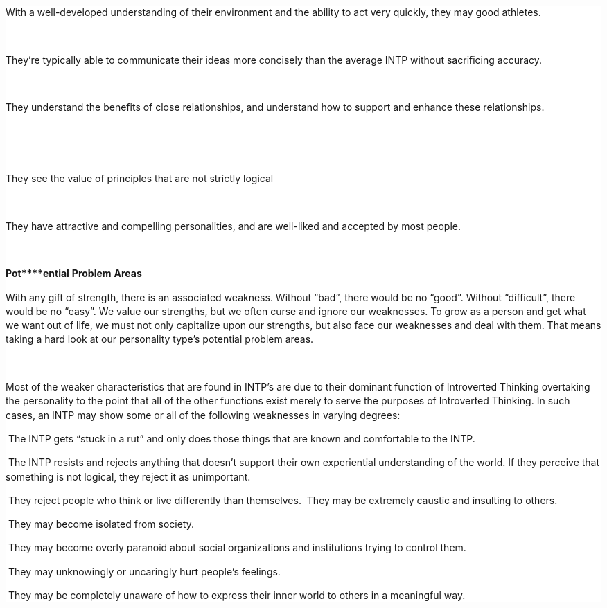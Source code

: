 With a well-developed understanding of their environment and the ability to act very quickly, they may good athletes.

&nbsp;

They&#8217;re typically able to communicate their ideas more concisely than the average INTP without sacrificing accuracy.

&nbsp;

They understand the benefits of close relationships, and understand how to support and enhance these relationships.

&nbsp;

&nbsp;

They see the value of principles that are not strictly logical

&nbsp;

They have attractive and compelling personalities, and are well-liked and accepted by most people.

&nbsp;

**P****o****t****ential** **P****r****oblem** **A****r****e****a****s**

With any gift of strength, there is an associated weakness. Without &#8220;bad&#8221;, there would be no &#8220;good&#8221;. Without &#8220;difficult&#8221;, there would be no &#8220;easy&#8221;. We value our strengths, but we often curse and ignore our weaknesses. To grow as a person and get what we want out of life, we must not only capitalize upon our strengths, but also face our weaknesses and deal with them. That means taking a hard look at our personality type&#8217;s potential problem areas.

&nbsp;

Most of the weaker characteristics that are found in INTP’s are due to their dominant function of Introverted Thinking overtaking the personality to the point that all of the other functions exist merely to serve the purposes of Introverted Thinking. In such cases, an INTP may show some or all of the following weaknesses in varying degrees:

&nbsp;The INTP gets &#8220;stuck in a rut&#8221; and only does those things that are known and comfortable to the INTP.

&nbsp;The INTP resists and rejects anything that doesn&#8217;t support their own experiential understanding of the world. If they perceive that something is not logical, they reject it as unimportant.

&nbsp;They reject people who think or live differently than themselves. &nbsp;They may be extremely caustic and insulting to others.

&nbsp;They may become isolated from society.

&nbsp;They may become overly paranoid about social organizations and institutions trying to control them.

&nbsp;They may unknowingly or uncaringly hurt people&#8217;s feelings.

&nbsp;They may be completely unaware of how to express their inner world to others in a meaningful way.
